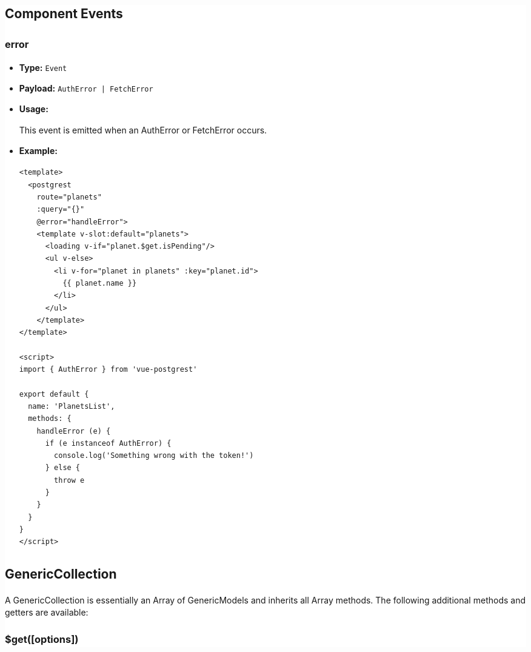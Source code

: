 ## Component Events

### error

- **Type:** `Event`

- **Payload:** `AuthError | FetchError`

- **Usage:**

  This event is emitted when an AuthError or FetchError occurs. 

- **Example:**
  
    ``` vue
    <template>
      <postgrest
        route="planets"
        :query="{}"
        @error="handleError">
        <template v-slot:default="planets">
          <loading v-if="planet.$get.isPending"/>
          <ul v-else>
            <li v-for="planet in planets" :key="planet.id">
              {{ planet.name }}
            </li>
          </ul>
        </template>
    </template>

    <script>
    import { AuthError } from 'vue-postgrest'

    export default {
      name: 'PlanetsList',
      methods: {
        handleError (e) {
          if (e instanceof AuthError) {
            console.log('Something wrong with the token!')
          } else {
            throw e
          }
        }
      }
    }
    </script>
    ```

## GenericCollection

A GenericCollection is essentially an Array of GenericModels and inherits all Array methods. The following additional methods and getters are available:

### $get([options])
